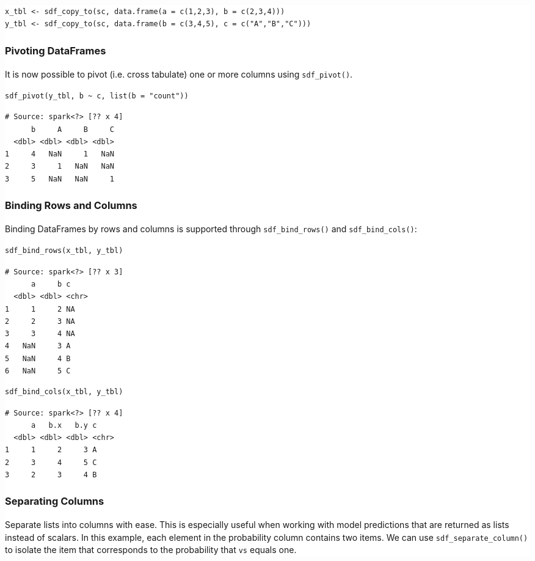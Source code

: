 ```{{r}}
x_tbl <- sdf_copy_to(sc, data.frame(a = c(1,2,3), b = c(2,3,4))) 
y_tbl <- sdf_copy_to(sc, data.frame(b = c(3,4,5), c = c("A","B","C")))
```

### Pivoting DataFrames

It is now possible to pivot (i.e. cross tabulate) one or more columns using `sdf_pivot()`.

```{{r}}
sdf_pivot(y_tbl, b ~ c, list(b = "count"))
```
```
# Source: spark<?> [?? x 4]
      b     A     B     C
  <dbl> <dbl> <dbl> <dbl>
1     4   NaN     1   NaN
2     3     1   NaN   NaN
3     5   NaN   NaN     1
```

### Binding Rows and Columns

Binding DataFrames by rows and columns is supported through `sdf_bind_rows()` and `sdf_bind_cols()`:

```{{r}}
sdf_bind_rows(x_tbl, y_tbl)
```
```
# Source: spark<?> [?? x 3]
      a     b c    
  <dbl> <dbl> <chr>
1     1     2 NA   
2     2     3 NA   
3     3     4 NA   
4   NaN     3 A    
5   NaN     4 B    
6   NaN     5 C 
```

```{{r}}
sdf_bind_cols(x_tbl, y_tbl)
```
```
# Source: spark<?> [?? x 4]
      a   b.x   b.y c    
  <dbl> <dbl> <dbl> <chr>
1     1     2     3 A    
2     3     4     5 C    
3     2     3     4 B 
```

### Separating Columns

Separate lists into columns with ease. This is especially useful when working with model predictions that are returned as lists instead of scalars. In this example, each element in the probability column contains two items. We can use `sdf_separate_column()` to isolate the item that corresponds to the probability that `vs` equals one.

